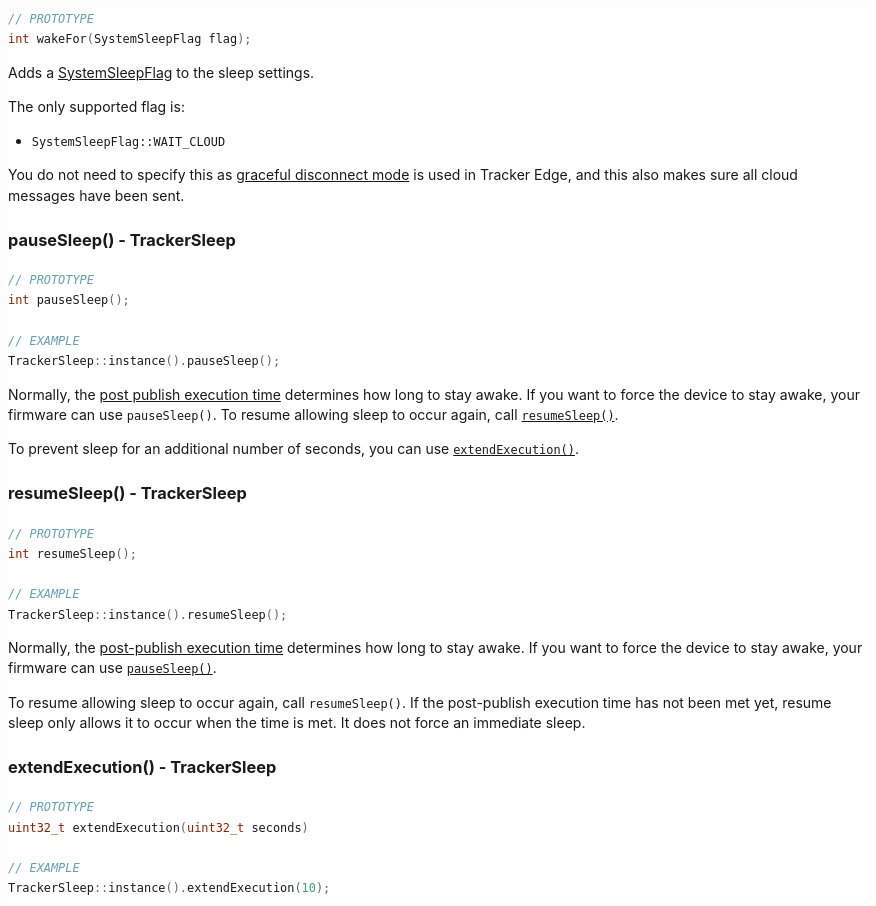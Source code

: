 ```cpp
// PROTOTYPE
int wakeFor(SystemSleepFlag flag);
```

Adds a [SystemSleepFlag](/reference/device-os/api/sleep-sleep/flag-systemsleepconfiguration/) to the sleep settings.

The only supported flag is:

- `SystemSleepFlag::WAIT_CLOUD`

You do not need to specify this as [graceful disconnect mode](/reference/device-os/api/cloud-functions/particle-setdisconnectoptions/) is used in Tracker Edge, and this also makes sure all cloud messages have been sent.

### pauseSleep() - TrackerSleep

```cpp
// PROTOTYPE
int pauseSleep();

// EXAMPLE
TrackerSleep::instance().pauseSleep();
```

Normally, the [post publish execution time](/getting-started/console/console/#sleep-settings) determines how long to stay awake. If you want to force the device to stay awake, your firmware can use `pauseSleep()`. To resume allowing sleep to occur again, call [`resumeSleep()`](#resumesleep-trackersleep).

To prevent sleep for an additional number of seconds, you can use [`extendExecution()`](#extendexecution-trackersleep).

### resumeSleep() - TrackerSleep

```cpp
// PROTOTYPE
int resumeSleep();

// EXAMPLE
TrackerSleep::instance().resumeSleep();
```

Normally, the [post-publish execution time](/getting-started/console/console/#sleep-settings) determines how long to stay awake. If you want to force the device to stay awake, your firmware can use [`pauseSleep()`](#pausesleep-trackersleep). 

To resume allowing sleep to occur again, call `resumeSleep()`. If the post-publish execution time has not been met yet, resume sleep only allows it to occur when the time is met. It does not force an immediate sleep.

### extendExecution() - TrackerSleep

```cpp
// PROTOTYPE
uint32_t extendExecution(uint32_t seconds) 

// EXAMPLE
TrackerSleep::instance().extendExecution(10);
```
